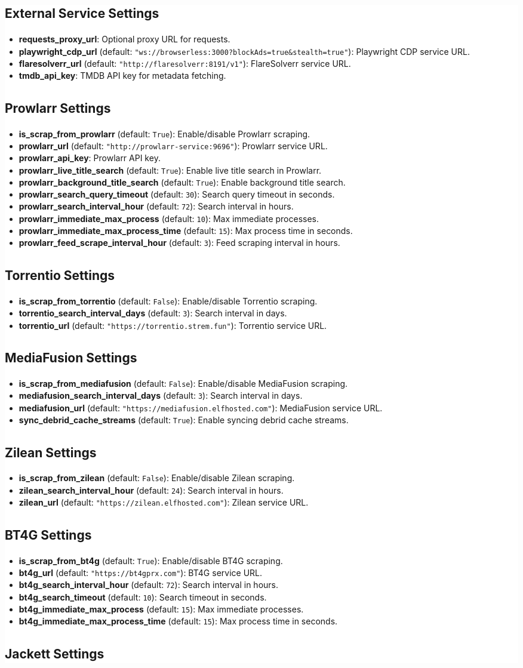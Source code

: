 ## External Service Settings

- **requests_proxy_url**: Optional proxy URL for requests.
- **playwright_cdp_url** (default: `"ws://browserless:3000?blockAds=true&stealth=true"`): Playwright CDP service URL.
- **flaresolverr_url** (default: `"http://flaresolverr:8191/v1"`): FlareSolverr service URL.
- **tmdb_api_key**: TMDB API key for metadata fetching.

## Prowlarr Settings

- **is_scrap_from_prowlarr** (default: `True`): Enable/disable Prowlarr scraping.
- **prowlarr_url** (default: `"http://prowlarr-service:9696"`): Prowlarr service URL.
- **prowlarr_api_key**: Prowlarr API key.
- **prowlarr_live_title_search** (default: `True`): Enable live title search in Prowlarr.
- **prowlarr_background_title_search** (default: `True`): Enable background title search.
- **prowlarr_search_query_timeout** (default: `30`): Search query timeout in seconds.
- **prowlarr_search_interval_hour** (default: `72`): Search interval in hours.
- **prowlarr_immediate_max_process** (default: `10`): Max immediate processes.
- **prowlarr_immediate_max_process_time** (default: `15`): Max process time in seconds.
- **prowlarr_feed_scrape_interval_hour** (default: `3`): Feed scraping interval in hours.

## Torrentio Settings

- **is_scrap_from_torrentio** (default: `False`): Enable/disable Torrentio scraping.
- **torrentio_search_interval_days** (default: `3`): Search interval in days.
- **torrentio_url** (default: `"https://torrentio.strem.fun"`): Torrentio service URL.

## MediaFusion Settings

- **is_scrap_from_mediafusion** (default: `False`): Enable/disable MediaFusion scraping.
- **mediafusion_search_interval_days** (default: `3`): Search interval in days.
- **mediafusion_url** (default: `"https://mediafusion.elfhosted.com"`): MediaFusion service URL.
- **sync_debrid_cache_streams** (default: `True`): Enable syncing debrid cache streams.

## Zilean Settings

- **is_scrap_from_zilean** (default: `False`): Enable/disable Zilean scraping.
- **zilean_search_interval_hour** (default: `24`): Search interval in hours.
- **zilean_url** (default: `"https://zilean.elfhosted.com"`): Zilean service URL.

## BT4G Settings

- **is_scrap_from_bt4g** (default: `True`): Enable/disable BT4G scraping.
- **bt4g_url** (default: `"https://bt4gprx.com"`): BT4G service URL.
- **bt4g_search_interval_hour** (default: `72`): Search interval in hours.
- **bt4g_search_timeout** (default: `10`): Search timeout in seconds.
- **bt4g_immediate_max_process** (default: `15`): Max immediate processes.
- **bt4g_immediate_max_process_time** (default: `15`): Max process time in seconds.

## Jackett Settings
